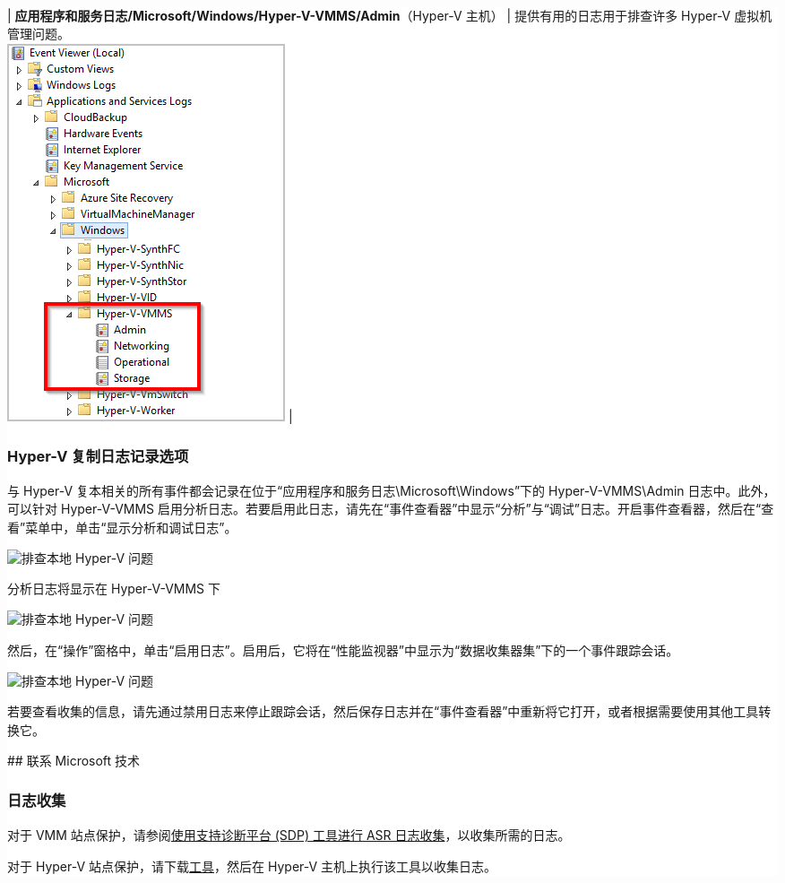 | **应用程序和服务日志/Microsoft/Windows/Hyper-V-VMMS/Admin**（Hyper-V 主机） | 提供有用的日志用于排查许多 Hyper-V 虚拟机管理问题。<br/> ![Hyper-V 主机的事件源](./media/site-recovery-monitoring-and-troubleshooting/eventviewer01.png) |


### Hyper-V 复制日志记录选项

与 Hyper-V 复本相关的所有事件都会记录在位于“应用程序和服务日志\\Microsoft\\Windows”下的 Hyper-V-VMMS\\Admin 日志中。此外，可以针对 Hyper-V-VMMS 启用分析日志。若要启用此日志，请先在“事件查看器”中显示“分析”与“调试”日志。开启事件查看器，然后在“查看”菜单中，单击“显示分析和调试日志”。

![排查本地 Hyper-V 问题](./media/site-recovery-monitoring-and-troubleshooting/image14.png)

分析日志将显示在 Hyper-V-VMMS 下

![排查本地 Hyper-V 问题](./media/site-recovery-monitoring-and-troubleshooting/image15.png)

然后，在“操作”窗格中，单击“启用日志”。启用后，它将在“性能监视器”中显示为“数据收集器集”下的一个事件跟踪会话。

![排查本地 Hyper-V 问题](./media/site-recovery-monitoring-and-troubleshooting/image16.png)

若要查看收集的信息，请先通过禁用日志来停止跟踪会话，然后保存日志并在“事件查看器”中重新将它打开，或者根据需要使用其他工具转换它。



##<a id="reaching-out-for-microsoft-support"></a> 联系 Microsoft 技术

### 日志收集

对于 VMM 站点保护，请参阅[使用支持诊断平台 (SDP) 工具进行 ASR 日志收集](http://social.technet.microsoft.com/wiki/contents/articles/28198.asr-data-collection-and-analysis-using-the-vmm-support-diagnostics-platform-sdp-tool.aspx)，以收集所需的日志。

对于 Hyper-V 站点保护，请下载[工具](https://dcupload.microsoft.com/tools/win7files/DIAG_ASRHyperV_global.DiagCab)，然后在 Hyper-V 主机上执行该工具以收集日志。
